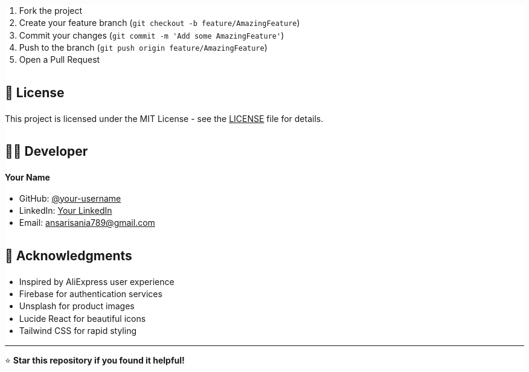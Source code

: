 1. Fork the project
2. Create your feature branch (`git checkout -b feature/AmazingFeature`)
3. Commit your changes (`git commit -m 'Add some AmazingFeature'`)
4. Push to the branch (`git push origin feature/AmazingFeature`)
5. Open a Pull Request

## 📝 License

This project is licensed under the MIT License - see the [LICENSE](LICENSE) file for details.

## 👨‍💻 Developer

**Your Name**
- GitHub: [@your-username](https://github.com/SaniaAnsarii)
- LinkedIn: [Your LinkedIn](https://www.linkedin.com/in/sania-ansari/)
- Email: ansarisania789@gmail.com

## 🙏 Acknowledgments

- Inspired by AliExpress user experience
- Firebase for authentication services
- Unsplash for product images
- Lucide React for beautiful icons
- Tailwind CSS for rapid styling

---

⭐ **Star this repository if you found it helpful!**
